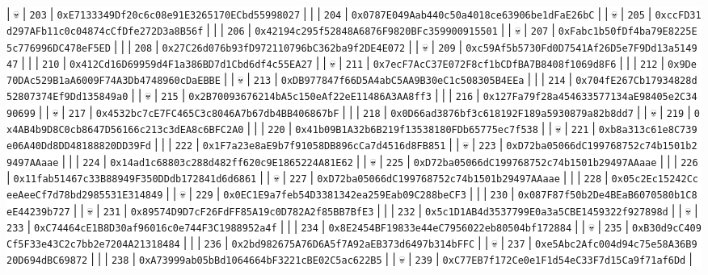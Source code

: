 | 💀 | `203` | `0xE7133349Df20c6c08e91E3265170ECbd55998027` |
|  | `204` | `0x0787E049Aab440c50a4018ce63906be1dFaE26bC` |
| 💀 | `205` | `0xccFD31d297AFb11c0c04874cCfDfe272D3a8B56f` |
|  | `206` | `0x42194c295f52848A6876F9820BFc359900915501` |
| 💀 | `207` | `0xFabc1b50fDf4ba79E8225E5c776996DC478eF5ED` |
|  | `208` | `0x27C26d076b93fD972110796bC362ba9f2DE4E072` |
| 💀 | `209` | `0xc59Af5b5730Fd0D7541Af26D5e7F9Dd13a514947` |
|  | `210` | `0x412Cd16D69959d4F1a386BD7d1Cbd6df4c55EA27` |
| 💀 | `211` | `0x7ecF7AcC37E072F8cf1bCDfBA7B8408f1069d8F6` |
|  | `212` | `0x9De70DAc529B1aA6009F74A3Db4748960cDaEBBE` |
| 💀 | `213` | `0xDB977847f66D5A4abC5AA9B30eC1c508305B4EEa` |
|  | `214` | `0x704fE267Cb17934828d52807374Ef9Dd135849a0` |
| 💀 | `215` | `0x2B70093676214bA5c150eAf22eE11486A3AA8ff3` |
|  | `216` | `0x127Fa79f28a454633577134aE98405e2C3490699` |
| 💀 | `217` | `0x4532bc7cE7FC465C3c8046A7b67db4BB406867bF` |
|  | `218` | `0x0D66ad3876bf3c618192F189a5930879a82b8dd7` |
| 💀 | `219` | `0x4AB4b9D8C0cb8647D56166c213c3dEA8c6BFC2A0` |
|  | `220` | `0x41b09B1A32b6B219f13538180FDb65775ec7f538` |
| 💀 | `221` | `0xb8a313c61e8C739e06A40Dd8DD48188820DD39Fd` |
|  | `222` | `0x1F7a23e8aE9b7f91058DB896cCa7d4516d8FB851` |
| 💀 | `223` | `0xD72ba05066dC199768752c74b1501b29497AAaae` |
|  | `224` | `0x14ad1c68803c288d482ff620c9E1865224A81E62` |
| 💀 | `225` | `0xD72ba05066dC199768752c74b1501b29497AAaae` |
|  | `226` | `0x11fab51467c33B88949F350DDdb172841d6d6861` |
| 💀 | `227` | `0xD72ba05066dC199768752c74b1501b29497AAaae` |
|  | `228` | `0x05c2Ec15242CceeAeeCf7d78bd2985531E314849` |
| 💀 | `229` | `0x0EC1E9a7feb54D3381342ea259Eab09C288beCF3` |
|  | `230` | `0x087F87f50b2De4BEaB6070580b1C8eE44239b727` |
| 💀 | `231` | `0x89574D9D7cF26FdFF85A19c0D782A2f85BB7BfE3` |
|  | `232` | `0x5c1D1AB4d3537799E0a3a5CBE1459322f927898d` |
| 💀 | `233` | `0xC74464cE1B8D30af96016c0e744F3C1988952a4f` |
|  | `234` | `0x8E2454BF19833e44eC7956022eb80504bf172884` |
| 💀 | `235` | `0xB30d9cC409Cf5F33e43C2c7bb2e7204A21318484` |
|  | `236` | `0x2bd982675A76D6A5f7A92aEB373d6497b314bFFC` |
| 💀 | `237` | `0xe5Abc2Afc004d94c75e58A36B920D694dBC69872` |
|  | `238` | `0xA73999ab05bBd1064664bF3221cBE02C5ac622B5` |
| 💀 | `239` | `0xC77EB7f172Ce0e1F1d54eC33F7d15Ca9f71af6Dd` |